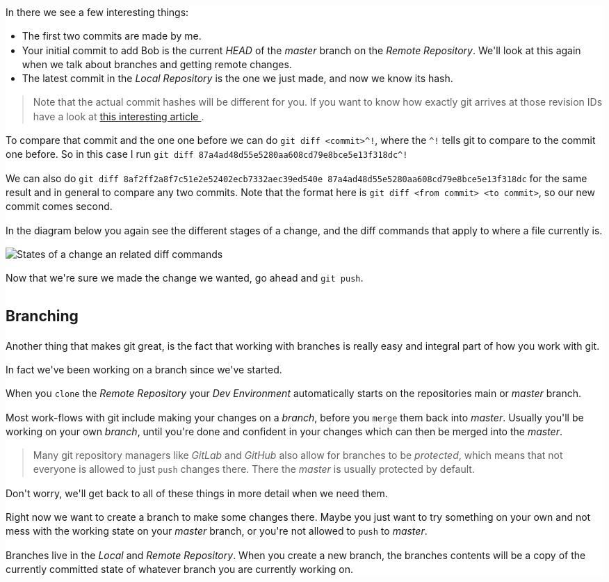 ```ShellSession
```

In there we see a few interesting things: 
* The first two commits are made by me.
* Your initial commit to add Bob is the current _HEAD_ of the _master_ branch on the _Remote Repository_. We'll look at this again when we talk about branches and getting remote changes.
* The latest commit in the _Local Repository_ is the one we just made, and now we know its hash.

> Note that the actual commit hashes will be different for you. If you want to know how exactly git arrives at those revision IDs have a look at [this interesting article ](https://blog.thoughtram.io/git/2014/11/18/the-anatomy-of-a-git-commit.html).

To compare that commit and the one one before we can do `git diff <commit>^!`, where the `^!` tells git to compare to the commit one before. So in this case I run `git diff 87a4ad48d55e5280aa608cd79e8bce5e13f318dc^!`

We can also do `git diff 8af2ff2a8f7c51e2e52402ecb7332aec39ed540e 87a4ad48d55e5280aa608cd79e8bce5e13f318dc` for the same result and in general to compare any two commits. Note that the format here is `git diff <from commit> <to commit>`, so our new commit comes second.

In the diagram below you again see the different stages of a change, and the diff commands that apply to where a file currently is. 

![States of a change an related diff commands](img/diffs.png)

Now that we're sure we made the change we wanted, go ahead and `git push`. 

## Branching

Another thing that makes git great, is the fact that working with branches is really easy and integral part of how you work with git.

In fact we've been working on a branch since we've started.

When you `clone` the _Remote Repository_ your _Dev Environment_ automatically starts on the repositories main or _master_ branch.

Most work-flows with git include making your changes on a _branch_, before you `merge` them back into _master_. 
Usually you'll be working on your own _branch_, until you're done and confident in your changes which can then be merged into the _master_. 

> Many git repository managers like _GitLab_ and _GitHub_ also allow for branches to be _protected_, which means that not everyone is allowed to just `push` changes there. There the _master_ is usually protected by default. 

Don't worry, we'll get back to all of these things in more detail when we need them.  

Right now we want to create a branch to make some changes there. Maybe you just want to try something on your own and not mess with the working state on your _master_ branch, or you're not allowed to `push` to _master_.

Branches live in the _Local_ and _Remote Repository_. When you create a new branch, the branches contents will be a copy of the currently committed state of whatever branch you are currently working on. 
